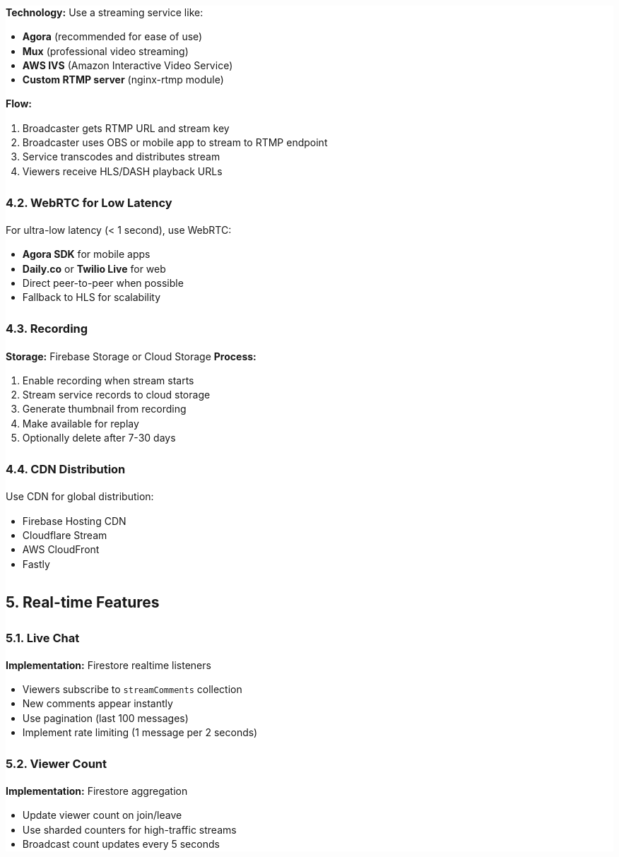 **Technology:** Use a streaming service like:
- **Agora** (recommended for ease of use)
- **Mux** (professional video streaming)
- **AWS IVS** (Amazon Interactive Video Service)
- **Custom RTMP server** (nginx-rtmp module)

**Flow:**
1. Broadcaster gets RTMP URL and stream key
2. Broadcaster uses OBS or mobile app to stream to RTMP endpoint
3. Service transcodes and distributes stream
4. Viewers receive HLS/DASH playback URLs

### 4.2. WebRTC for Low Latency

For ultra-low latency (< 1 second), use WebRTC:
- **Agora SDK** for mobile apps
- **Daily.co** or **Twilio Live** for web
- Direct peer-to-peer when possible
- Fallback to HLS for scalability

### 4.3. Recording

**Storage:** Firebase Storage or Cloud Storage
**Process:**
1. Enable recording when stream starts
2. Stream service records to cloud storage
3. Generate thumbnail from recording
4. Make available for replay
5. Optionally delete after 7-30 days

### 4.4. CDN Distribution

Use CDN for global distribution:
- Firebase Hosting CDN
- Cloudflare Stream
- AWS CloudFront
- Fastly

## 5. Real-time Features

### 5.1. Live Chat

**Implementation:** Firestore realtime listeners
- Viewers subscribe to `streamComments` collection
- New comments appear instantly
- Use pagination (last 100 messages)
- Implement rate limiting (1 message per 2 seconds)

### 5.2. Viewer Count

**Implementation:** Firestore aggregation
- Update viewer count on join/leave
- Use sharded counters for high-traffic streams
- Broadcast count updates every 5 seconds
